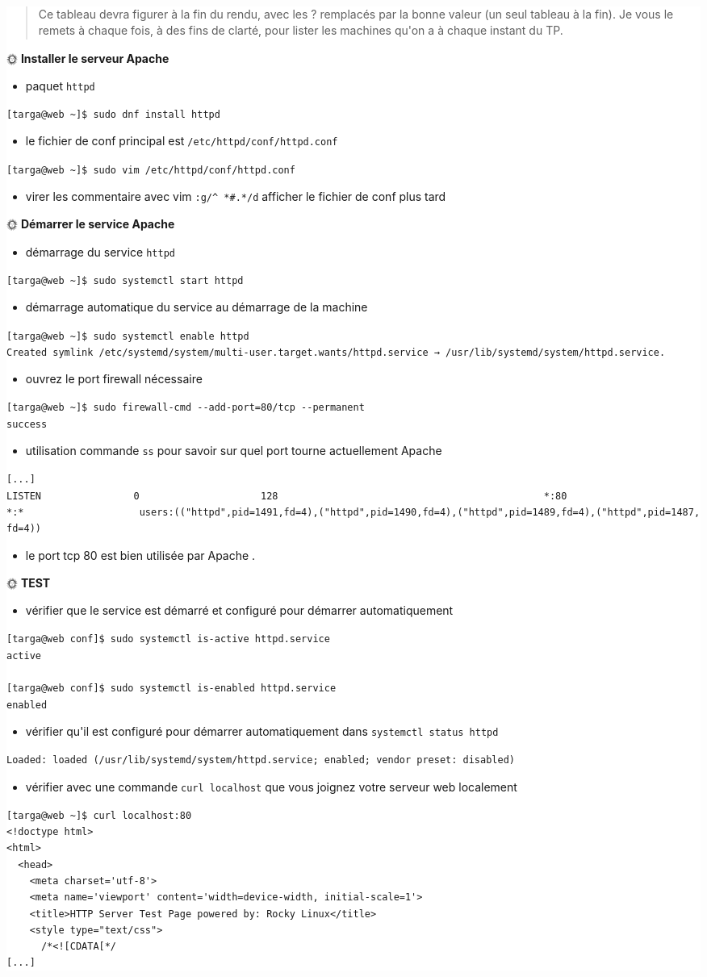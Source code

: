 > Ce tableau devra figurer à la fin du rendu, avec les ? remplacés par la bonne valeur (un seul tableau à la fin). Je vous le remets à chaque fois, à des fins de clarté, pour lister les machines qu'on a à chaque instant du TP.

🌞 **Installer le serveur Apache**

- paquet `httpd`
```
[targa@web ~]$ sudo dnf install httpd
```

- le fichier de conf principal est `/etc/httpd/conf/httpd.conf`
```
[targa@web ~]$ sudo vim /etc/httpd/conf/httpd.conf
```
- virer les commentaire avec vim `:g/^ *#.*/d`
 afficher le fichier de conf plus tard 

🌞 **Démarrer le service Apache**

- démarrage du service `httpd`
```
[targa@web ~]$ sudo systemctl start httpd
```
-  démarrage automatique du service au démarrage de la machine
```
[targa@web ~]$ sudo systemctl enable httpd
Created symlink /etc/systemd/system/multi-user.target.wants/httpd.service → /usr/lib/systemd/system/httpd.service.
```
  - ouvrez le port firewall nécessaire
```
[targa@web ~]$ sudo firewall-cmd --add-port=80/tcp --permanent
success
```
- utilisation commande `ss` pour savoir sur quel port tourne actuellement Apache
```
[...]
LISTEN                0                     128                                              *:80                                              *:*                    users:(("httpd",pid=1491,fd=4),("httpd",pid=1490,fd=4),("httpd",pid=1489,fd=4),("httpd",pid=1487,fd=4))
``` 
- le port tcp 80 est bien utilisée par Apache .

🌞 **TEST**

- vérifier que le service est démarré et configuré pour démarrer automatiquement
```bash
[targa@web conf]$ sudo systemctl is-active httpd.service
active

[targa@web conf]$ sudo systemctl is-enabled httpd.service
enabled
```
- vérifier qu'il est configuré pour démarrer automatiquement dans `systemctl status httpd`
```
Loaded: loaded (/usr/lib/systemd/system/httpd.service; enabled; vendor preset: disabled)
```
- vérifier avec une commande `curl localhost` que vous joignez votre serveur web localement
```
[targa@web ~]$ curl localhost:80
<!doctype html>
<html>
  <head>
    <meta charset='utf-8'>
    <meta name='viewport' content='width=device-width, initial-scale=1'>
    <title>HTTP Server Test Page powered by: Rocky Linux</title>
    <style type="text/css">
      /*<![CDATA[*/
[...]
```